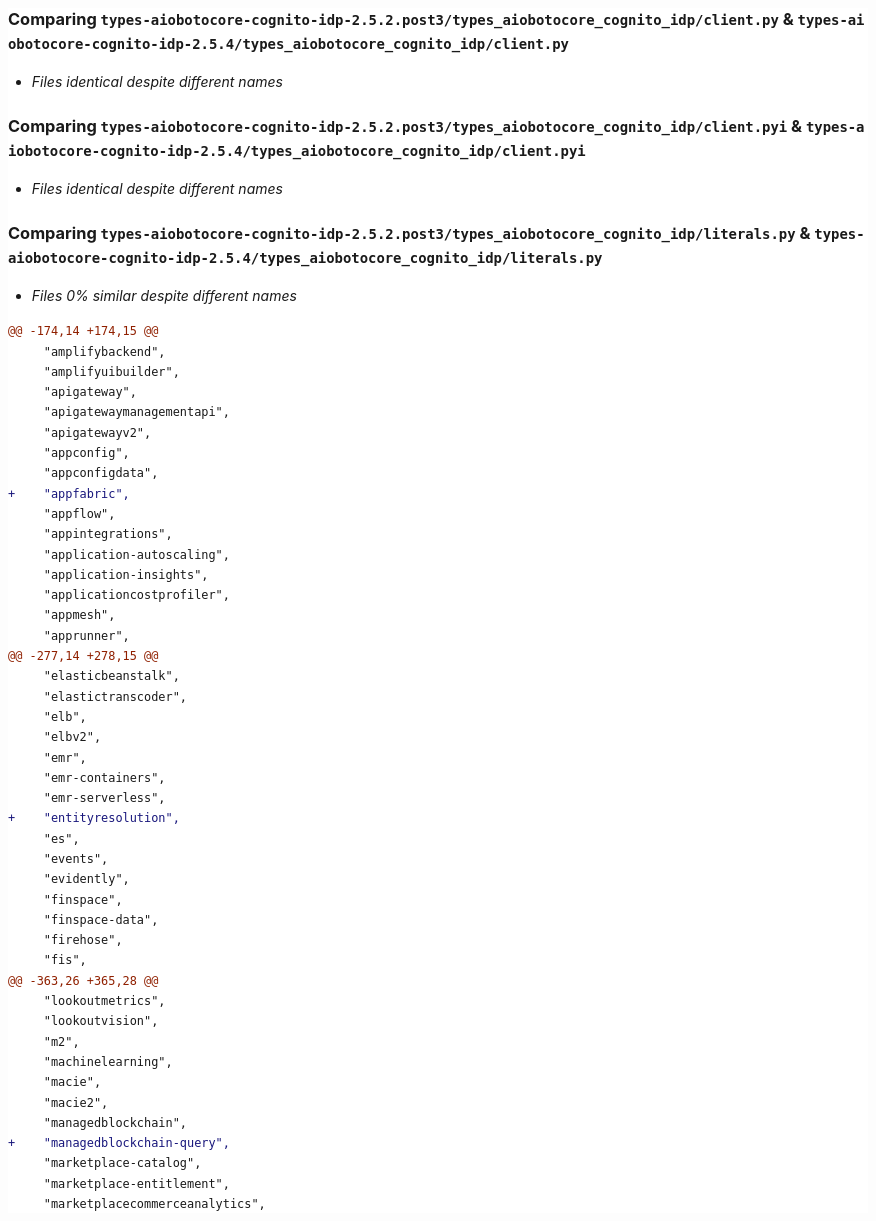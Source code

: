 ### Comparing `types-aiobotocore-cognito-idp-2.5.2.post3/types_aiobotocore_cognito_idp/client.py` & `types-aiobotocore-cognito-idp-2.5.4/types_aiobotocore_cognito_idp/client.py`

 * *Files identical despite different names*

### Comparing `types-aiobotocore-cognito-idp-2.5.2.post3/types_aiobotocore_cognito_idp/client.pyi` & `types-aiobotocore-cognito-idp-2.5.4/types_aiobotocore_cognito_idp/client.pyi`

 * *Files identical despite different names*

### Comparing `types-aiobotocore-cognito-idp-2.5.2.post3/types_aiobotocore_cognito_idp/literals.py` & `types-aiobotocore-cognito-idp-2.5.4/types_aiobotocore_cognito_idp/literals.py`

 * *Files 0% similar despite different names*

```diff
@@ -174,14 +174,15 @@
     "amplifybackend",
     "amplifyuibuilder",
     "apigateway",
     "apigatewaymanagementapi",
     "apigatewayv2",
     "appconfig",
     "appconfigdata",
+    "appfabric",
     "appflow",
     "appintegrations",
     "application-autoscaling",
     "application-insights",
     "applicationcostprofiler",
     "appmesh",
     "apprunner",
@@ -277,14 +278,15 @@
     "elasticbeanstalk",
     "elastictranscoder",
     "elb",
     "elbv2",
     "emr",
     "emr-containers",
     "emr-serverless",
+    "entityresolution",
     "es",
     "events",
     "evidently",
     "finspace",
     "finspace-data",
     "firehose",
     "fis",
@@ -363,26 +365,28 @@
     "lookoutmetrics",
     "lookoutvision",
     "m2",
     "machinelearning",
     "macie",
     "macie2",
     "managedblockchain",
+    "managedblockchain-query",
     "marketplace-catalog",
     "marketplace-entitlement",
     "marketplacecommerceanalytics",
```